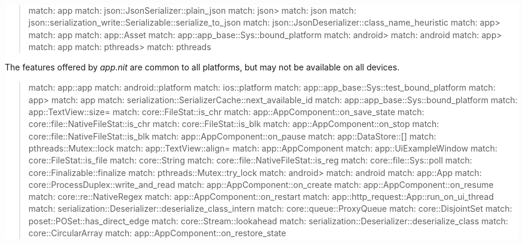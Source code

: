 > match: app
> match: json::JsonSerializer::plain_json
> match: json>
> match: json
> match: json::serialization_write::Serializable::serialize_to_json
> match: json::JsonDeserializer::class_name_heuristic
> match: app>
> match: app
> match: app::Asset
> match: app::app_base::Sys::bound_platform
> match: android>
> match: android
> match: app>
> match: app
> match: pthreads>
> match: pthreads

The features offered by _app.nit_ are common to all platforms, but
may not be available on all devices.

> match: app::app
> match: android::platform
> match: ios::platform
> match: app::app_base::Sys::test_bound_platform
> match: app>
> match: app
> match: serialization::SerializerCache::next_available_id
> match: app::app_base::Sys::bound_platform
> match: app::TextView::size=
> match: core::FileStat::is_chr
> match: app::AppComponent::on_save_state
> match: core::file::NativeFileStat::is_chr
> match: core::FileStat::is_blk
> match: app::AppComponent::on_stop
> match: core::file::NativeFileStat::is_blk
> match: app::AppComponent::on_pause
> match: app::DataStore::[]
> match: pthreads::Mutex::lock
> match: app::TextView::align=
> match: app::AppComponent
> match: app::UiExampleWindow
> match: core::FileStat::is_file
> match: core::String
> match: core::file::NativeFileStat::is_reg
> match: core::file::Sys::poll
> match: core::Finalizable::finalize
> match: pthreads::Mutex::try_lock
> match: android>
> match: android
> match: app::App
> match: core::ProcessDuplex::write_and_read
> match: app::AppComponent::on_create
> match: app::AppComponent::on_resume
> match: core::re::NativeRegex
> match: app::AppComponent::on_restart
> match: app::http_request::App::run_on_ui_thread
> match: serialization::Deserializer::deserialize_class_intern
> match: core::queue::ProxyQueue
> match: core::DisjointSet
> match: poset::POSet::has_direct_edge
> match: core::Stream::lookahead
> match: serialization::Deserializer::deserialize_class
> match: core::CircularArray
> match: app::AppComponent::on_restore_state